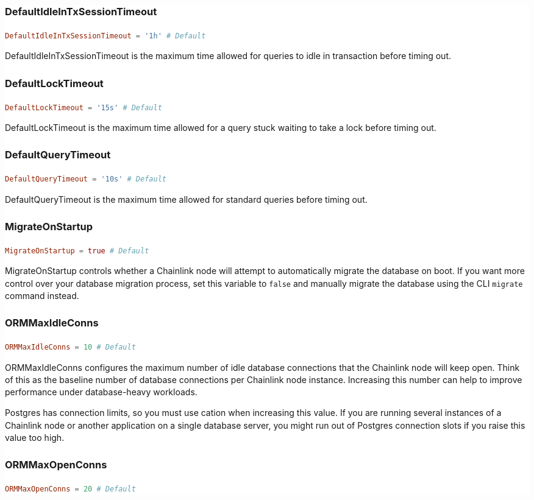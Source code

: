 ### DefaultIdleInTxSessionTimeout<a id='Database-DefaultIdleInTxSessionTimeout'></a>

```toml
DefaultIdleInTxSessionTimeout = '1h' # Default
```

DefaultIdleInTxSessionTimeout is the maximum time allowed for queries to idle in transaction before timing out.

### DefaultLockTimeout<a id='Database-DefaultLockTimeout'></a>

```toml
DefaultLockTimeout = '15s' # Default
```

DefaultLockTimeout is the maximum time allowed for a query stuck waiting to take a lock before timing out.

### DefaultQueryTimeout<a id='Database-DefaultQueryTimeout'></a>

```toml
DefaultQueryTimeout = '10s' # Default
```

DefaultQueryTimeout is the maximum time allowed for standard queries before timing out.

### MigrateOnStartup<a id='Database-MigrateOnStartup'></a>

```toml
MigrateOnStartup = true # Default
```

MigrateOnStartup controls whether a Chainlink node will attempt to automatically migrate the database on boot. If you want more control over your database migration process, set this variable to `false` and manually migrate the database using the CLI `migrate` command instead.

### ORMMaxIdleConns<a id='Database-ORMMaxIdleConns'></a>

```toml
ORMMaxIdleConns = 10 # Default
```

ORMMaxIdleConns configures the maximum number of idle database connections that the Chainlink node will keep open. Think of this as the baseline number of database connections per Chainlink node instance. Increasing this number can help to improve performance under database-heavy workloads.

Postgres has connection limits, so you must use cation when increasing this value. If you are running several instances of a Chainlink node or another application on a single database server, you might run out of Postgres connection slots if you raise this value too high.

### ORMMaxOpenConns<a id='Database-ORMMaxOpenConns'></a>

```toml
ORMMaxOpenConns = 20 # Default
```
